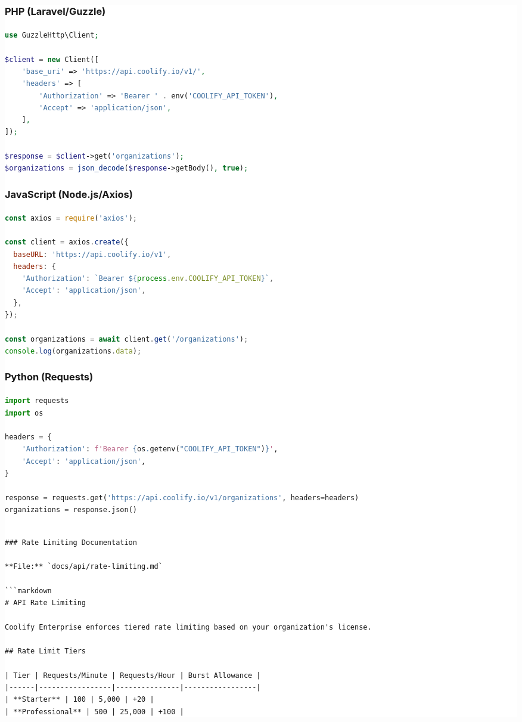 ### PHP (Laravel/Guzzle)

```php
use GuzzleHttp\Client;

$client = new Client([
    'base_uri' => 'https://api.coolify.io/v1/',
    'headers' => [
        'Authorization' => 'Bearer ' . env('COOLIFY_API_TOKEN'),
        'Accept' => 'application/json',
    ],
]);

$response = $client->get('organizations');
$organizations = json_decode($response->getBody(), true);
```

### JavaScript (Node.js/Axios)

```javascript
const axios = require('axios');

const client = axios.create({
  baseURL: 'https://api.coolify.io/v1',
  headers: {
    'Authorization': `Bearer ${process.env.COOLIFY_API_TOKEN}`,
    'Accept': 'application/json',
  },
});

const organizations = await client.get('/organizations');
console.log(organizations.data);
```

### Python (Requests)

```python
import requests
import os

headers = {
    'Authorization': f'Bearer {os.getenv("COOLIFY_API_TOKEN")}',
    'Accept': 'application/json',
}

response = requests.get('https://api.coolify.io/v1/organizations', headers=headers)
organizations = response.json()
```
```

### Rate Limiting Documentation

**File:** `docs/api/rate-limiting.md`

```markdown
# API Rate Limiting

Coolify Enterprise enforces tiered rate limiting based on your organization's license.

## Rate Limit Tiers

| Tier | Requests/Minute | Requests/Hour | Burst Allowance |
|------|-----------------|---------------|-----------------|
| **Starter** | 100 | 5,000 | +20 |
| **Professional** | 500 | 25,000 | +100 |
```